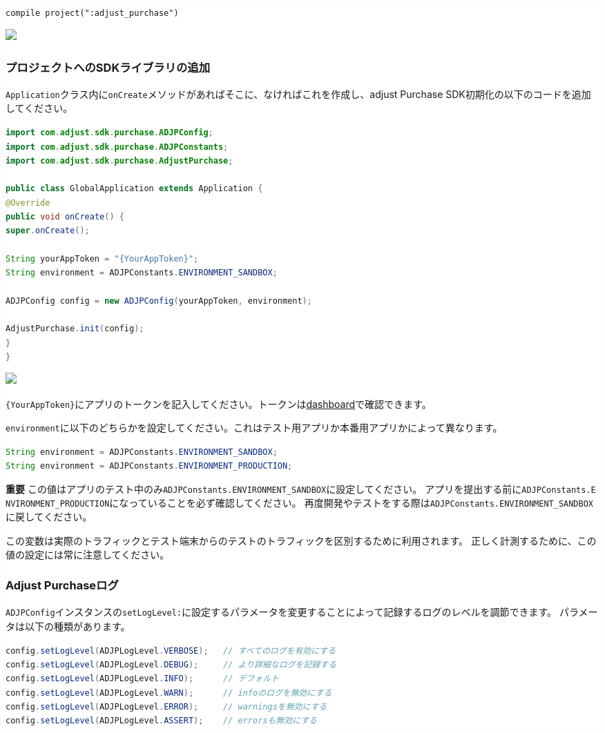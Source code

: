 ```
compile project(":adjust_purchase")
```

![][gradle_adjust_purchase]

### <a id="sdk-integrate"></a>プロジェクトへのSDKライブラリの追加

`Application`クラス内に`onCreate`メソッドがあればそこに、なければこれを作成し、adjust Purchase SDK初期化の以下のコードを追加してください。

```java
import com.adjust.sdk.purchase.ADJPConfig;
import com.adjust.sdk.purchase.ADJPConstants;
import com.adjust.sdk.purchase.AdjustPurchase;

public class GlobalApplication extends Application {
@Override
public void onCreate() {
super.onCreate();

String yourAppToken = "{YourAppToken}";
String environment = ADJPConstants.ENVIRONMENT_SANDBOX;

ADJPConfig config = new ADJPConfig(yourAppToken, environment);

AdjustPurchase.init(config);
}
}
```

![][application_config]

`{YourAppToken}`にアプリのトークンを記入してください。トークンは[dashboard]で確認できます。

`environment`に以下のどちらかを設定してください。これはテスト用アプリか本番用アプリかによって異なります。

```java
String environment = ADJPConstants.ENVIRONMENT_SANDBOX;
String environment = ADJPConstants.ENVIRONMENT_PRODUCTION;
```

**重要** この値はアプリのテスト中のみ`ADJPConstants.ENVIRONMENT_SANDBOX`に設定してください。
アプリを提出する前に`ADJPConstants.ENVIRONMENT_PRODUCTION`になっていることを必ず確認してください。
再度開発やテストをする際は`ADJPConstants.ENVIRONMENT_SANDBOX`に戻してください。

この変数は実際のトラフィックとテスト端末からのテストのトラフィックを区別するために利用されます。
正しく計測するために、この値の設定には常に注意してください。

### <a id="sdk-logging"></a>Adjust Purchaseログ

`ADJPConfig`インスタンスの`setLogLevel:`に設定するパラメータを変更することによって記録するログのレベルを調節できます。
パラメータは以下の種類があります。

```java
config.setLogLevel(ADJPLogLevel.VERBOSE);   // すべてのログを有効にする
config.setLogLevel(ADJPLogLevel.DEBUG);     // より詳細なログを記録する
config.setLogLevel(ADJPLogLevel.INFO);      // デフォルト
config.setLogLevel(ADJPLogLevel.WARN);      // infoのログを無効にする
config.setLogLevel(ADJPLogLevel.ERROR);     // warningsを無効にする
config.setLogLevel(ADJPLogLevel.ASSERT);    // errorsも無効にする
```


[dashboard]:                http://adjust.com
[adjust.com]:               http://adjust.com
[maven]:                    http://maven.org
[releases]:                 https://github.com/adjust/android_purchase_sdk/releases
[fraud-prevention]:         https://docs.adjust.com/en/fraud-prevention/
[import_module]:            https://raw.github.com/adjust/sdks/master/Resources/android_purchase/import_module.png
[select_module]:            https://raw.github.com/adjust/sdks/master/Resources/android_purchase/select_module.png
[imported_module]:          https://raw.github.com/adjust/sdks/master/Resources/android_purchase/imported_module.png
[application_config]:       https://raw.github.com/adjust/sdks/master/Resources/android_purchase/application_config.png
[gradle_adjust_purchase]:   https://raw.github.com/adjust/sdks/master/Resources/android_purchase/gradle_adjust_purchase.png